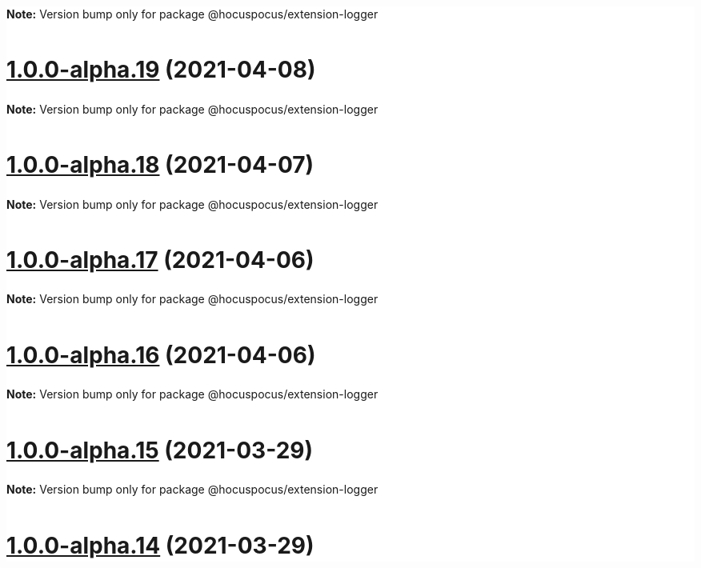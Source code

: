 **Note:** Version bump only for package @hocuspocus/extension-logger





# [1.0.0-alpha.19](https://github.com/ueberdosis/hocuspocus/compare/@hocuspocus/extension-logger@1.0.0-alpha.18...@hocuspocus/extension-logger@1.0.0-alpha.19) (2021-04-08)

**Note:** Version bump only for package @hocuspocus/extension-logger





# [1.0.0-alpha.18](https://github.com/ueberdosis/hocuspocus/compare/@hocuspocus/extension-logger@1.0.0-alpha.17...@hocuspocus/extension-logger@1.0.0-alpha.18) (2021-04-07)

**Note:** Version bump only for package @hocuspocus/extension-logger





# [1.0.0-alpha.17](https://github.com/ueberdosis/hocuspocus/compare/@hocuspocus/extension-logger@1.0.0-alpha.16...@hocuspocus/extension-logger@1.0.0-alpha.17) (2021-04-06)

**Note:** Version bump only for package @hocuspocus/extension-logger





# [1.0.0-alpha.16](https://github.com/ueberdosis/hocuspocus/compare/@hocuspocus/extension-logger@1.0.0-alpha.15...@hocuspocus/extension-logger@1.0.0-alpha.16) (2021-04-06)

**Note:** Version bump only for package @hocuspocus/extension-logger





# [1.0.0-alpha.15](https://github.com/ueberdosis/hocuspocus/compare/@hocuspocus/extension-logger@1.0.0-alpha.14...@hocuspocus/extension-logger@1.0.0-alpha.15) (2021-03-29)

**Note:** Version bump only for package @hocuspocus/extension-logger





# [1.0.0-alpha.14](https://github.com/ueberdosis/hocuspocus/compare/@hocuspocus/extension-logger@1.0.0-alpha.13...@hocuspocus/extension-logger@1.0.0-alpha.14) (2021-03-29)

